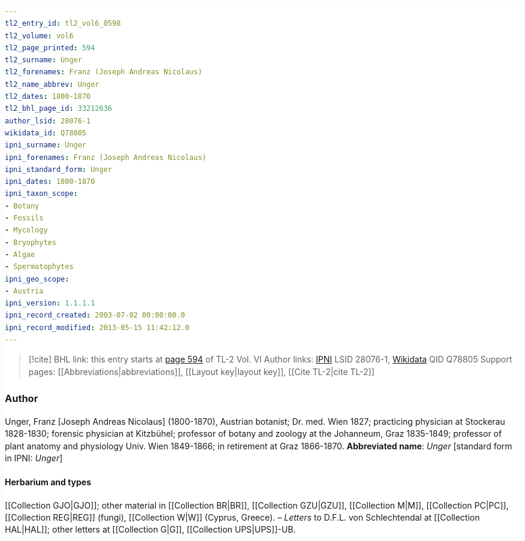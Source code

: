 ```yaml
---
tl2_entry_id: tl2_vol6_0598
tl2_volume: vol6
tl2_page_printed: 594
tl2_surname: Unger
tl2_forenames: Franz (Joseph Andreas Nicolaus)
tl2_name_abbrev: Unger
tl2_dates: 1800-1870
tl2_bhl_page_id: 33212636
author_lsid: 28076-1
wikidata_id: Q78805
ipni_surname: Unger
ipni_forenames: Franz (Joseph Andreas Nicolaus)
ipni_standard_form: Unger
ipni_dates: 1800-1870
ipni_taxon_scope: 
- Botany
- Fossils
- Mycology
- Bryophytes
- Algae
- Spermatophytes
ipni_geo_scope: 
- Austria
ipni_version: 1.1.1.1
ipni_record_created: 2003-07-02 00:00:00.0
ipni_record_modified: 2013-05-15 11:42:12.0
---
```


> [!cite] BHL link: this entry starts at [page 594](https://www.biodiversitylibrary.org/page/33212636) of TL-2 Vol. VI
> Author links: [IPNI](https://www.ipni.org/a/28076-1) LSID 28076-1, [Wikidata](https://www.wikidata.org/wiki/Q78805) QID Q78805
> Support pages: [[Abbreviations|abbreviations]], [[Layout key|layout key]], [[Cite TL-2|cite TL-2]]

### Author

Unger, Franz \[Joseph Andreas Nicolaus\] (1800-1870), Austrian botanist; Dr. med. Wien 1827; practicing physician at Stockerau 1828-1830; forensic physician at Kitzbühel; professor of botany and zoology at the Johanneum, Graz 1835-1849; professor of plant anatomy and physiology Univ. Wien 1849-1866; in retirement at Graz 1866-1870. 
**Abbreviated name**: *Unger* \[standard form in IPNI: *Unger*\]

#### Herbarium and types

[[Collection GJO|GJO]]; other material in [[Collection BR|BR]], [[Collection GZU|GZU]], [[Collection M|M]], [[Collection PC|PC]], [[Collection REG|REG]] (fungi), [[Collection W|W]] (Cyprus, Greece). – *Letters* to D.F.L. von Schlechtendal at [[Collection HAL|HAL]]; other letters at [[Collection G|G]], [[Collection UPS|UPS]]-UB.
